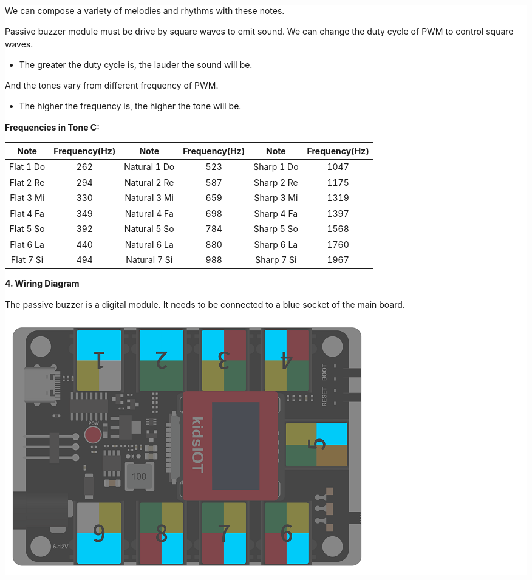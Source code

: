 We can compose a variety of melodies and rhythms with these notes.

Passive buzzer module must be drive by square waves to emit sound. We can change the duty cycle of PWM to control square waves.

- The greater the duty cycle is, the lauder the sound will be.

And the tones vary from different frequency of PWM.

- The higher the frequency is, the higher the tone will be.

**Frequencies in Tone C:**

|    Note     | Frequency(Hz) |      Note      | Frequency(Hz) |     Note     | Frequency(Hz) |
| :---------: | :-----------: | :------------: | :-----------: | :----------: | :-----------: |
| Flat  1  Do |      262      | Natural  1  Do |      523      | Sharp  1  Do |     1047      |
| Flat  2  Re |      294      | Natural  2  Re |      587      | Sharp  2  Re |     1175      |
| Flat  3  Mi |      330      | Natural  3  Mi |      659      | Sharp  3  Mi |     1319      |
| Flat  4  Fa |      349      | Natural  4  Fa |      698      | Sharp  4  Fa |     1397      |
| Flat  5  So |      392      | Natural  5  So |      784      | Sharp  5  So |     1568      |
| Flat  6  La |      440      | Natural  6  La |      880      | Sharp  6  La |     1760      |
| Flat  7  Si |      494      | Natural  7  Si |      988      | Sharp  7  Si |     1967      |

**4. Wiring Diagram**

The passive buzzer is a digital module. It needs to be connected to a blue socket of the main board.

![IOT-blue](./media/IOT-blue.png)
